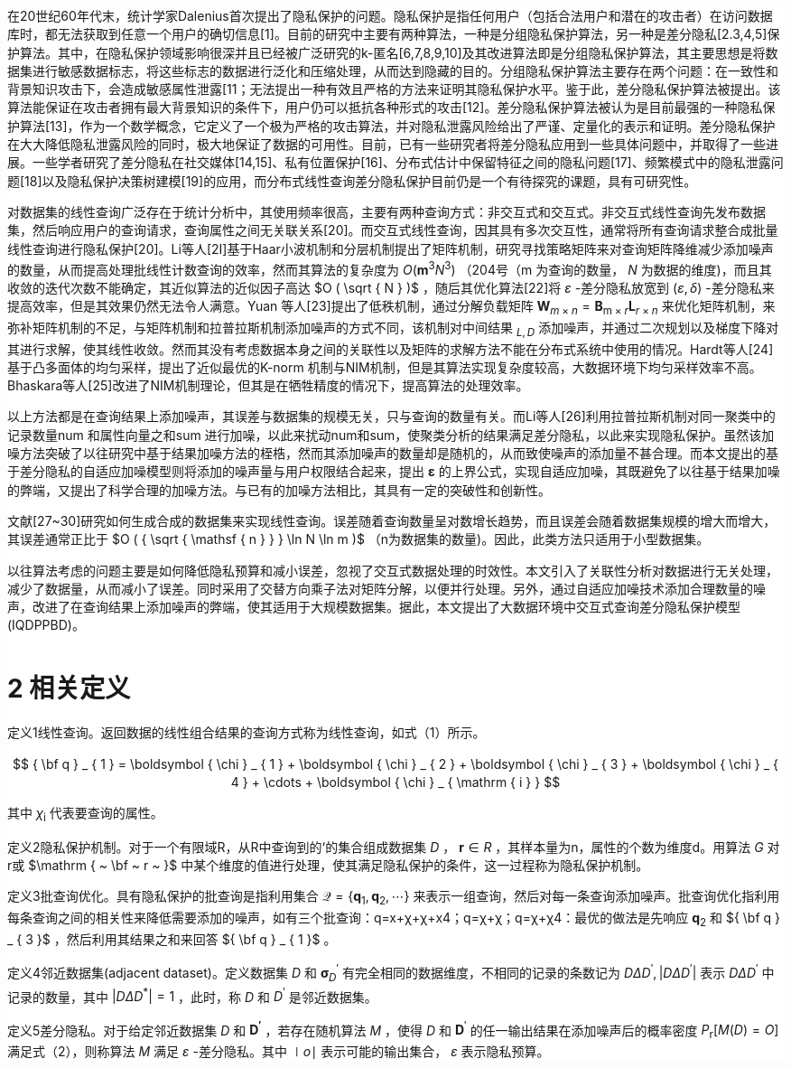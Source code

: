在20世纪60年代末，统计学家Dalenius首次提出了隐私保护的问题。隐私保护是指任何用户（包括合法用户和潜在的攻击者）在访问数据库时，都无法获取到任意一个用户的确切信息[1]。目前的研究中主要有两种算法，一种是分组隐私保护算法，另一种是差分隐私[2.3,4,5]保护算法。其中，在隐私保护领域影响很深并且已经被广泛研究的k-匿名[6,7,8,9,10]及其改进算法即是分组隐私保护算法，其主要思想是将数据集进行敏感数据标志，将这些标志的数据进行泛化和压缩处理，从而达到隐藏的目的。分组隐私保护算法主要存在两个问题：在一致性和背景知识攻击下，会造成敏感属性泄露[11；无法提出一种有效且严格的方法来证明其隐私保护水平。鉴于此，差分隐私保护算法被提出。该算法能保证在攻击者拥有最大背景知识的条件下，用户仍可以抵抗各种形式的攻击[12]。差分隐私保护算法被认为是目前最强的一种隐私保护算法[13]，作为一个数学概念，它定义了一个极为严格的攻击算法，并对隐私泄露风险给出了严谨、定量化的表示和证明。差分隐私保护在大大降低隐私泄露风险的同时，极大地保证了数据的可用性。目前，已有一些研究者将差分隐私应用到一些具体问题中，并取得了一些进展。一些学者研究了差分隐私在社交媒体[14,15]、私有位置保护[16]、分布式估计中保留特征之间的隐私问题[17]、频繁模式中的隐私泄露问题[18]以及隐私保护决策树建模[19]的应用，而分布式线性查询差分隐私保护目前仍是一个有待探究的课题，具有可研究性。

对数据集的线性查询广泛存在于统计分析中，其使用频率很高，主要有两种查询方式：非交互式和交互式。非交互式线性查询先发布数据集，然后响应用户的查询请求，查询属性之间无关联关系[20]。而交互式线性查询，因其具有多次交互性，通常将所有查询请求整合成批量线性查询进行隐私保护[20]。Li等人[2I]基于Haar小波机制和分层机制提出了矩阵机制，研究寻找策略矩阵来对查询矩阵降维减少添加噪声的数量，从而提高处理批线性计数查询的效率，然而其算法的复杂度为 $O ( \mathbf { m } ^ { 3 } N ^ { 3 } )$ （204号（m 为查询的数量， $N$ 为数据的维度)，而且其收敛的迭代次数不能确定，其近似算法的近似因子高达 $O ( \sqrt { N } )$ ，随后其优化算法[22]将 $\varepsilon$ -差分隐私放宽到 $( \varepsilon , \delta )$ -差分隐私来提高效率，但是其效果仍然无法令人满意。Yuan 等人[23]提出了低秩机制，通过分解负载矩阵 $\pmb { W } _ { m \times n } = \pmb { B } _ { \mathrm { m } \times r } \pmb { L } _ { r \times n }$ 来优化矩阵机制，来弥补矩阵机制的不足，与矩阵机制和拉普拉斯机制添加噪声的方式不同，该机制对中间结果 $_ { L , D }$ 添加噪声，并通过二次规划以及梯度下降对其进行求解，使其线性收敛。然而其没有考虑数据本身之间的关联性以及矩阵的求解方法不能在分布式系统中使用的情况。Hardt等人[24]基于凸多面体的均匀采样，提出了近似最优的K-norm 机制与NIM机制，但是其算法实现复杂度较高，大数据环境下均匀采样效率不高。Bhaskara等人[25]改进了NIM机制理论，但其是在牺牲精度的情况下，提高算法的处理效率。

以上方法都是在查询结果上添加噪声，其误差与数据集的规模无关，只与查询的数量有关。而Li等人[26]利用拉普拉斯机制对同一聚类中的记录数量num 和属性向量之和sum 进行加噪，以此来扰动num和sum，使聚类分析的结果满足差分隐私，以此来实现隐私保护。虽然该加噪方法突破了以往研究中基于结果加噪方法的桎梏，然而其添加噪声的数量却是随机的，从而致使噪声的添加量不甚合理。而本文提出的基于差分隐私的自适应加噪模型则将添加的噪声量与用户权限结合起来，提出 $\boldsymbol { \varepsilon }$ 的上界公式，实现自适应加噪，其既避免了以往基于结果加噪的弊端，又提出了科学合理的加噪方法。与已有的加噪方法相比，其具有一定的突破性和创新性。

文献[27\~30]研究如何生成合成的数据集来实现线性查询。误差随着查询数量呈对数增长趋势，而且误差会随着数据集规模的增大而增大，其误差通常正比于 $O ( { \sqrt { \mathsf { n } } } \ln N \ln m )$ （n为数据集的数量)。因此，此类方法只适用于小型数据集。

以往算法考虑的问题主要是如何降低隐私预算和减小误差，忽视了交互式数据处理的时效性。本文引入了关联性分析对数据进行无关处理，减少了数据量，从而减小了误差。同时采用了交替方向乘子法对矩阵分解，以便并行处理。另外，通过自适应加噪技术添加合理数量的噪声，改进了在查询结果上添加噪声的弊端，使其适用于大规模数据集。据此，本文提出了大数据环境中交互式查询差分隐私保护模型(IQDPPBD)。

# 2 相关定义

定义1线性查询。返回数据的线性组合结果的查询方式称为线性查询，如式（1）所示。

$$
{ \bf q } _ { 1 } = \boldsymbol { \chi } _ { 1 } + \boldsymbol { \chi } _ { 2 } + \boldsymbol { \chi } _ { 3 } + \boldsymbol { \chi } _ { 4 } + \cdots + \boldsymbol { \chi } _ { \mathrm { i } }
$$

其中 $\chi _ { \mathrm { i } }$ 代表要查询的属性。

定义2隐私保护机制。对于一个有限域R，从R中查询到的‘的集合组成数据集 $D$ ， $\mathbf { r } \in R$ ，其样本量为n，属性的个数为维度d。用算法 $G$ 对r或 $\mathrm { ~ \bf ~ r ~ }$ 中某个维度的值进行处理，使其满足隐私保护的条件，这一过程称为隐私保护机制。

定义3批查询优化。具有隐私保护的批查询是指利用集合 $\mathcal { Q } = \left\{ \boldsymbol { q } _ { 1 } , \boldsymbol { q } _ { 2 } , \cdots \right\}$ 来表示一组查询，然后对每一条查询添加噪声。批查询优化指利用每条查询之间的相关性来降低需要添加的噪声，如有三个批查询：q=x+χ+χ+x4；q=χ+χ；q=χ+χ4：最优的做法是先响应 $\mathbf { q } _ { 2 }$ 和 ${ \bf q } _ { 3 }$ ，然后利用其结果之和来回答 ${ \bf q } _ { 1 }$ 。

定义4邻近数据集(adjacent dataset)。定义数据集 $D$ 和 $\mathbf { \sigma } _ { D } ^ { \prime }$ 有完全相同的数据维度，不相同的记录的条数记为 $D \Delta D ^ { ' } , \left| D \Delta D ^ { ' } \right|$ 表示 $D \Delta D ^ { ' }$ 中记录的数量，其中 $\left| D \Delta D ^ { * } \right| = 1$ ，此时，称 $D$ 和 $D ^ { ' }$ 是邻近数据集。

定义5差分隐私。对于给定邻近数据集 $D$ 和 $\boldsymbol { D ^ { \prime } }$ ，若存在随机算法 $M$ ，使得 $D$ 和 $\boldsymbol { D } ^ { ' }$ 的任一输出结果在添加噪声后的概率密度 $P _ { \mathrm { r } } \left[ M ( D ) = O \right]$ 满足式（2），则称算法 $M$ 满足 $\varepsilon$ -差分隐私。其中 $\mid o \mid$ 表示可能的输出集合， $\varepsilon$ 表示隐私预算。
